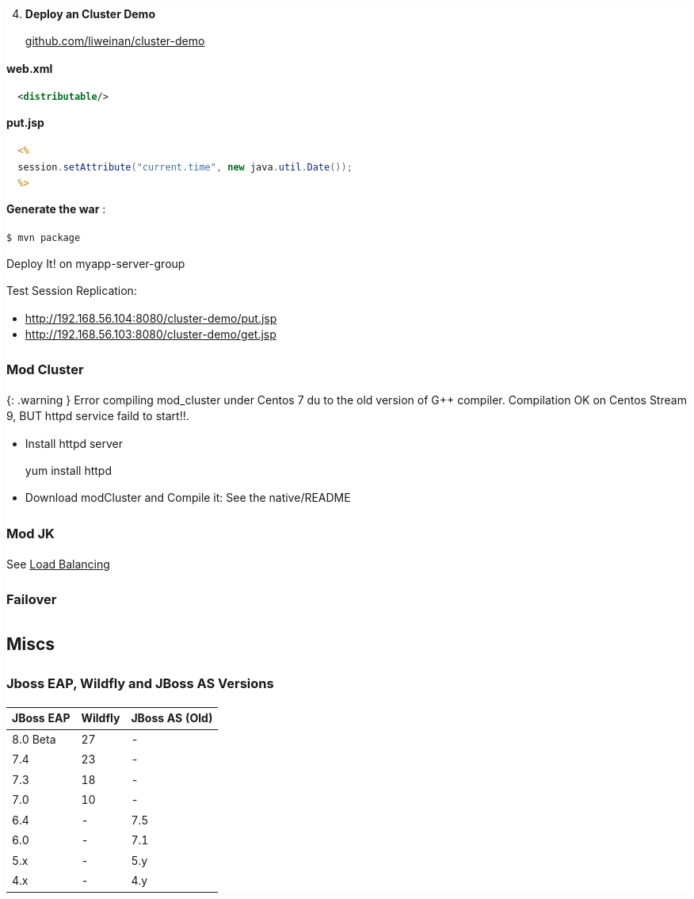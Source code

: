 
4. **Deploy an Cluster Demo**

	[github.com/liweinan/cluster-demo](https://github.com/liweinan/cluster-demo)

**web.xml**
	
```xml
  <distributable/>
```

**put.jsp**

```jsp
  <%
  session.setAttribute("current.time", new java.util.Date());
  %>
```

**Generate the war** : 

	$ mvn package

Deploy It! on myapp-server-group

Test Session Replication:

  - http://192.168.56.104:8080/cluster-demo/put.jsp
  - http://192.168.56.103:8080/cluster-demo/get.jsp


### Mod Cluster

{: .warning }
Error compiling mod_cluster under Centos 7 du to the old version of G++ compiler. Compilation OK on Centos Stream 9, BUT httpd service faild to start!!.

- Install httpd server

	yum install httpd

- Download modCluster and Compile it: See the native/README

### Mod JK
See [Load Balancing](/docs/middleware/load-balancing/#mod_jk-wildfly)

### Failover																																																						

**Miscs**
-------------------------------------
### Jboss EAP, Wildfly and JBoss AS Versions

| JBoss EAP  | Wildfly | JBoss AS (Old)|
|------------|---------|---------------|
| 8.0 Beta   | 27      | -             |
| 7.4        | 23      | -             |
| 7.3        | 18      | -             |
| 7.0        | 10      | -             |
| 6.4        | -       | 7.5           |
| 6.0        | -       | 7.1           |
| 5.x        | -       | 5.y           |
| 4.x        | -       | 4.y           |
